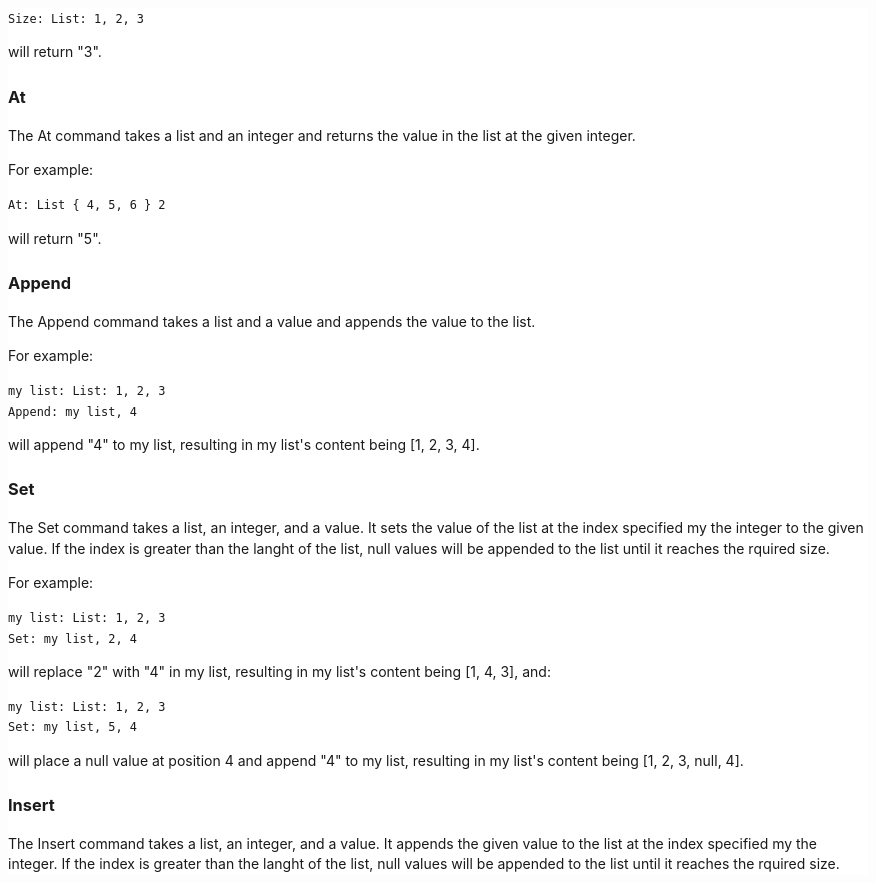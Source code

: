     Size: List: 1, 2, 3

will return "3".

### At

The At command takes a list and an integer and returns the value in the list at the given integer.

For example:

    At: List { 4, 5, 6 } 2

will return "5".

### Append

The Append command takes a list and a value and appends the value to the list.

For example:

    my list: List: 1, 2, 3
    Append: my list, 4

will append "4" to my list, resulting in my list's content being [1, 2, 3, 4].

### Set

The Set command takes a list,
an integer,
and a value.
It sets the value of the list at the index specified my the integer to the given value.
If the index is greater than the langht of the list,
null values will be appended to the list until it reaches the rquired size.

For example:

    my list: List: 1, 2, 3
    Set: my list, 2, 4

will replace "2" with "4" in my list,
resulting in my list's content being [1, 4, 3],
and:

    my list: List: 1, 2, 3
    Set: my list, 5, 4

will place a null value at position 4 and append "4" to my list,
resulting in my list's content being [1, 2, 3, null, 4].

### Insert

The Insert command takes a list,
an integer,
and a value.
It appends the given value to the list at the index specified my the integer.
If the index is greater than the langht of the list,
null values will be appended to the list until it reaches the rquired size.
